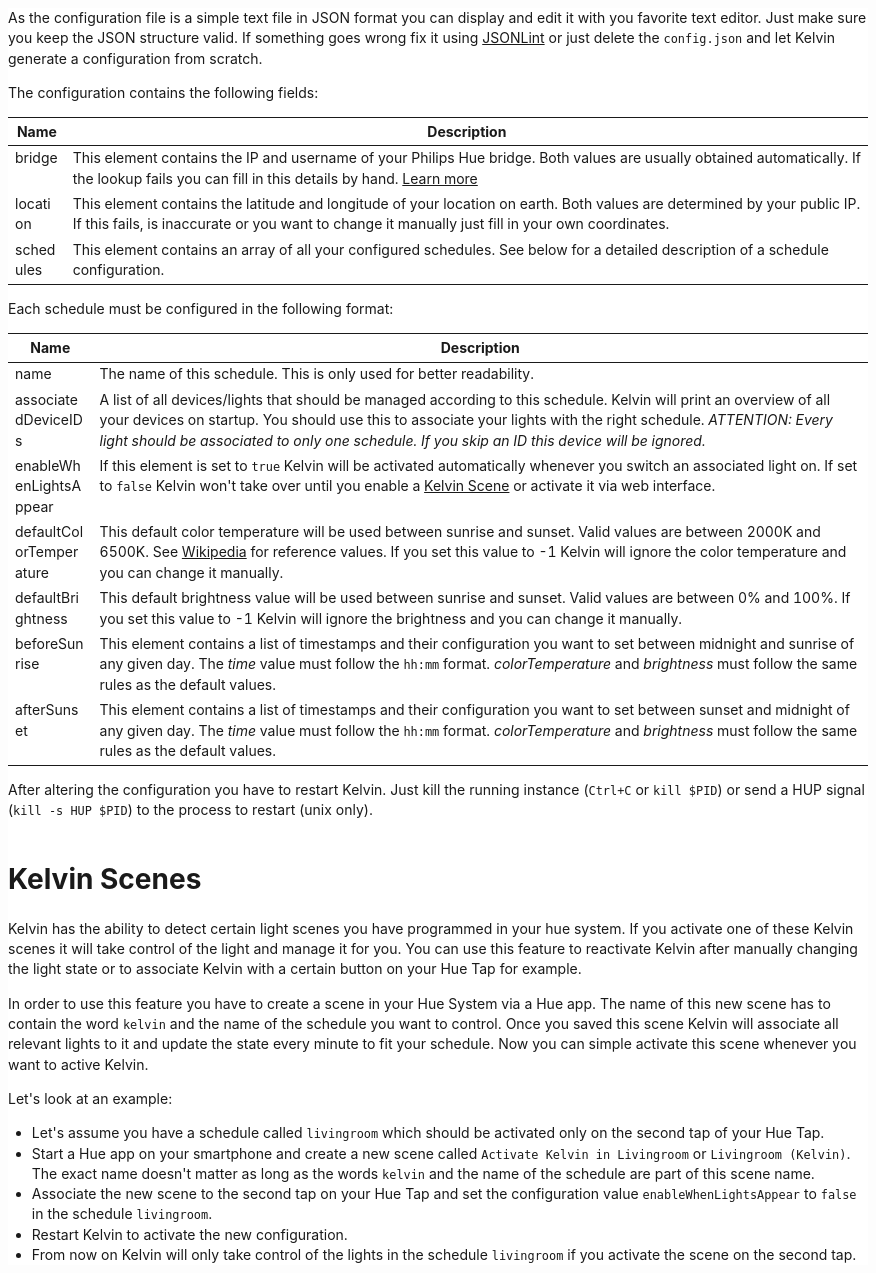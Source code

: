 As the configuration file is a simple text file in JSON format you can display and edit it with you favorite text editor. Just make sure you keep the JSON structure valid. If something goes wrong fix it using [JSONLint](http://jsonlint.com/) or just delete the `config.json` and let Kelvin generate a configuration from scratch.

The configuration contains the following fields:

| Name | Description |
| ---- | ----------- |
| bridge | This element contains the IP and username of your Philips Hue bridge. Both values are usually obtained automatically. If the lookup fails you can fill in this details by hand. [Learn more](https://github.com/stefanwichmann/kelvin/wiki/Manual-bridge-configuration)|
| location | This element contains the latitude and longitude of your location on earth. Both values are determined by your public IP. If this fails, is inaccurate or you want to change it manually just fill in your own coordinates. |
| schedules | This element contains an array of all your configured schedules. See below for a detailed description of a schedule configuration. |

Each schedule must be configured in the following format:

| Name | Description |
| ---- | ----------- |
| name | The name of this schedule. This is only used for better readability. |
| associatedDeviceIDs | A list of all devices/lights that should be managed according to this schedule. Kelvin will print an overview of all your devices on startup. You should use this to associate your lights with the right schedule. *ATTENTION: Every light should be associated to only one schedule. If you skip an ID this device will be ignored.* |
| enableWhenLightsAppear | If this element is set to `true` Kelvin will be activated automatically whenever you switch an associated light on. If set to `false` Kelvin won't take over until you enable a [Kelvin Scene](#kelvin-scenes) or activate it via web interface. |
| defaultColorTemperature | This default color temperature will be used between sunrise and sunset. Valid values are between 2000K and 6500K. See [Wikipedia](https://en.wikipedia.org/wiki/Color_temperature) for reference values. If you set this value to -1 Kelvin will ignore the color temperature and you can change it manually.|
| defaultBrightness | This default brightness value will be used between sunrise and sunset. Valid values are between 0% and 100%. If you set this value to -1 Kelvin will ignore the brightness and you can change it manually.|
| beforeSunrise | This element contains a list of timestamps and their configuration you want to set between midnight and sunrise of any given day. The *time* value must follow the `hh:mm` format. *colorTemperature* and *brightness* must follow the same rules as the default values. |
| afterSunset | This element contains a list of timestamps and their configuration you want to set between sunset and midnight of any given day. The *time* value must follow the `hh:mm` format. *colorTemperature* and *brightness* must follow the same rules as the default values. |

After altering the configuration you have to restart Kelvin. Just kill the running instance (`Ctrl+C` or `kill $PID`) or send a HUP signal (`kill -s HUP $PID`) to the process to restart (unix only).

# Kelvin Scenes
Kelvin has the ability to detect certain light scenes you have programmed in your hue system. If you activate one of these Kelvin scenes it will take control of the light and manage it for you. You can use this feature to reactivate Kelvin after manually changing the light state or to associate Kelvin with a certain button on your Hue Tap for example.

In order to use this feature you have to create a scene in your Hue System via a Hue app. The name of this new scene has to contain the word `kelvin` and the name of the schedule you want to control. Once you saved this scene Kelvin will associate all relevant lights to it and update the state every minute to fit your schedule. Now you can simple activate this scene whenever you want to active Kelvin.

Let's look at an example:
- Let's assume you have a schedule called `livingroom` which should be activated only on the second tap of your Hue Tap.
- Start a Hue app on your smartphone and create a new scene called `Activate Kelvin in Livingroom` or `Livingroom (Kelvin)`. The exact name doesn't matter as long as the words `kelvin` and the name of the schedule are part of this scene name.
- Associate the new scene to the second tap on your Hue Tap and set the configuration value `enableWhenLightsAppear` to `false` in the schedule `livingroom`.
- Restart Kelvin to activate the new configuration.
- From now on Kelvin will only take control of the lights in the schedule `livingroom` if you activate the scene on the second tap.
